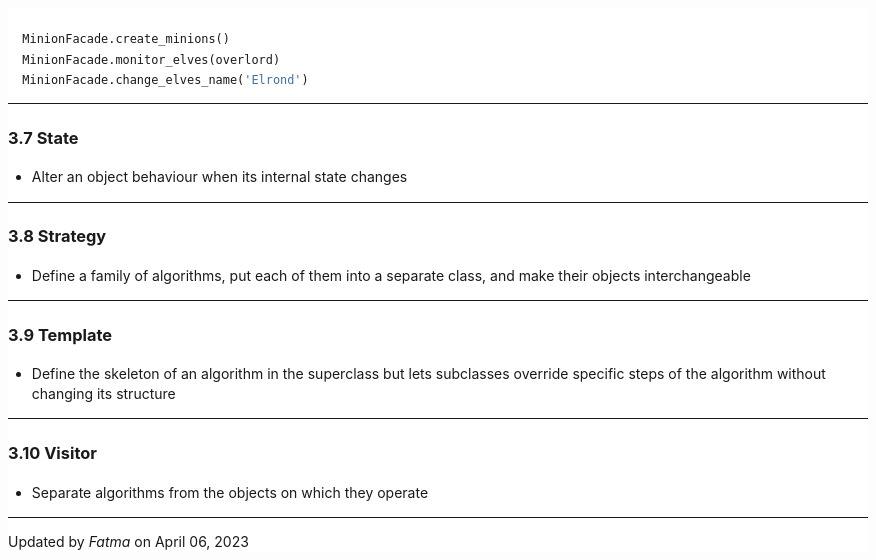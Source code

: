 ```python

  MinionFacade.create_minions()
  MinionFacade.monitor_elves(overlord)
  MinionFacade.change_elves_name('Elrond')
```

---

### 3.7 State

- Alter an object behaviour when its internal state changes

```python
```

---

### 3.8 Strategy

- Define a family of algorithms, put each of them into a separate class, and make their objects interchangeable

```python
```

---

### 3.9 Template

- Define the skeleton of an algorithm in the superclass but lets subclasses override specific steps of the algorithm without changing its structure

```python
```

---

### 3.10 Visitor

- Separate algorithms from the objects on which they operate

```python
```

---

Updated by _Fatma_ on April 06, 2023
